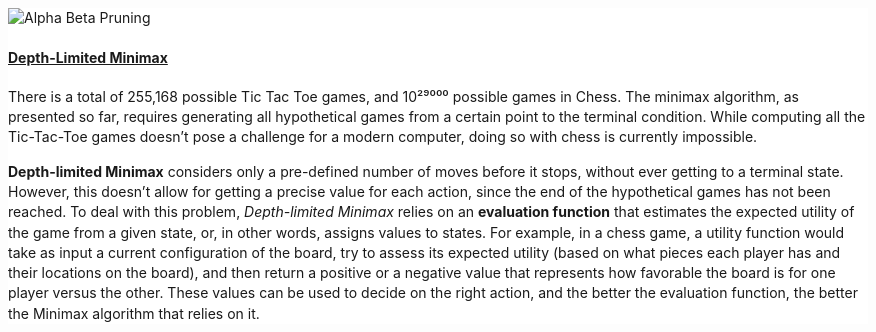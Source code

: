 ![Alpha Beta Pruning](https://cs50.harvard.edu/ai/2024/notes/0/alphabeta.png)

#### [Depth-Limited Minimax](https://cs50.harvard.edu/ai/2024/notes/0/#depth-limited-minimax)

There is a total of 255,168 possible Tic Tac Toe games, and 10²⁹⁰⁰⁰ possible games in Chess. The minimax algorithm, as presented so far, requires generating all hypothetical games from a certain point to the terminal condition. While computing all the Tic-Tac-Toe games doesn’t pose a challenge for a modern computer, doing so with chess is currently impossible.

**Depth-limited Minimax** considers only a pre-defined number of moves before it stops, without ever getting to a terminal state. However, this doesn’t allow for getting a precise value for each action, since the end of the hypothetical games has not been reached. To deal with this problem, _Depth-limited Minimax_ relies on an **evaluation function** that estimates the expected utility of the game from a given state, or, in other words, assigns values to states. For example, in a chess game, a utility function would take as input a current configuration of the board, try to assess its expected utility (based on what pieces each player has and their locations on the board), and then return a positive or a negative value that represents how favorable the board is for one player versus the other. These values can be used to decide on the right action, and the better the evaluation function, the better the Minimax algorithm that relies on it.